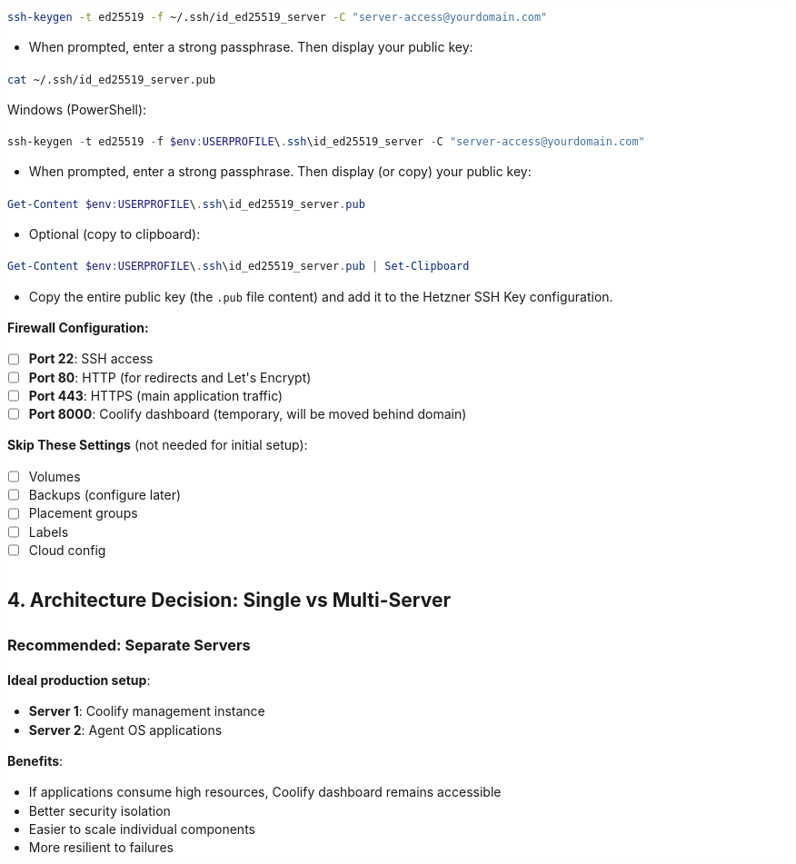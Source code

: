 ```bash
ssh-keygen -t ed25519 -f ~/.ssh/id_ed25519_server -C "server-access@yourdomain.com"
```

- When prompted, enter a strong passphrase. Then display your public key:

```bash
cat ~/.ssh/id_ed25519_server.pub
```

Windows (PowerShell):

```powershell
ssh-keygen -t ed25519 -f $env:USERPROFILE\.ssh\id_ed25519_server -C "server-access@yourdomain.com"
```

- When prompted, enter a strong passphrase. Then display (or copy) your public key:

```powershell
Get-Content $env:USERPROFILE\.ssh\id_ed25519_server.pub
```

- Optional (copy to clipboard):

```powershell
Get-Content $env:USERPROFILE\.ssh\id_ed25519_server.pub | Set-Clipboard
```

- Copy the entire public key (the `.pub` file content) and add it to the Hetzner SSH Key configuration.


**Firewall Configuration:**
- [ ] **Port 22**: SSH access
- [ ] **Port 80**: HTTP (for redirects and Let's Encrypt)
- [ ] **Port 443**: HTTPS (main application traffic)
- [ ] **Port 8000**: Coolify dashboard (temporary, will be moved behind domain)

**Skip These Settings** (not needed for initial setup):
- [ ] Volumes
- [ ] Backups (configure later)
- [ ] Placement groups
- [ ] Labels
- [ ] Cloud config

## 4. Architecture Decision: Single vs Multi-Server

### Recommended: Separate Servers
**Ideal production setup**:
- **Server 1**: Coolify management instance
- **Server 2**: Agent OS applications

**Benefits**:
- If applications consume high resources, Coolify dashboard remains accessible
- Better security isolation
- Easier to scale individual components
- More resilient to failures
